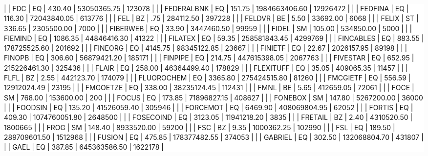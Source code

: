 |  | FDC | EQ | 430.40 | 53050365.75 | 123078 |
|  | FEDERALBNK | EQ | 151.75 | 1984663406.60 | 12926472 |
|  | FEDFINA | EQ | 116.30 | 72043840.05 | 613776 |
|  | FEL | BZ | .75 | 284112.50 | 397228 |
|  | FELDVR | BE | 5.50 | 33692.00 | 6068 |
|  | FELIX | ST | 336.65 | 2305500.00 | 7000 |
|  | FIBERWEB | EQ | 33.90 | 3447460.50 | 99959 |
|  | FIDEL | SM | 105.00 | 534850.00 | 5000 |
|  | FIEMIND | EQ | 1086.35 | 44846416.30 | 41322 |
|  | FILATEX | EQ | 59.35 | 258581843.45 | 4299769 |
|  | FINCABLES | EQ | 883.55 | 178725525.60 | 201692 |
|  | FINEORG | EQ | 4145.75 | 98345122.85 | 23667 |
|  | FINIETF | EQ | 22.67 | 2026157.95 | 89198 |
|  | FINOPB | EQ | 306.60 | 56879421.20 | 185171 |
|  | FINPIPE | EQ | 214.75 | 447615398.05 | 2067763 |
|  | FIVESTAR | EQ | 652.95 | 215226461.30 | 325436 |
|  | FLAIR | EQ | 258.00 | 46364499.40 | 178829 |
|  | FLEXITUFF | EQ | 35.05 | 409065.35 | 11457 |
|  | FLFL | BZ | 2.55 | 442123.70 | 174079 |
|  | FLUOROCHEM | EQ | 3365.80 | 275424515.80 | 81260 |
|  | FMCGIETF | EQ | 556.59 | 12912024.49 | 23195 |
|  | FMGOETZE | EQ | 338.00 | 38235124.45 | 112431 |
|  | FMNL | BE | 5.65 | 412659.05 | 72061 |
|  | FOCE | SM | 768.00 | 153600.00 | 200 |
|  | FOCUS | EQ | 173.85 | 71896827.15 | 408627 |
|  | FONEBOX | SM | 147.80 | 5267200.00 | 36000 |
|  | FOODSIN | EQ | 135.20 | 41526059.40 | 305946 |
|  | FORCEMOT | EQ | 6469.90 | 408069804.95 | 62052 |
|  | FORTIS | EQ | 409.30 | 1074760051.80 | 2648500 |
|  | FOSECOIND | EQ | 3123.05 | 11941218.20 | 3835 |
|  | FRETAIL | BZ | 2.40 | 4310520.50 | 1800665 |
|  | FROG | SM | 148.40 | 8933520.00 | 59200 |
|  | FSC | BZ | 9.35 | 1000362.25 | 102990 |
|  | FSL | EQ | 189.50 | 289709601.50 | 1512968 |
|  | FUSION | EQ | 475.85 | 178377482.55 | 374053 |
|  | GABRIEL | EQ | 302.50 | 132068804.70 | 431807 |
|  | GAEL | EQ | 387.85 | 645363586.50 | 1622178 |